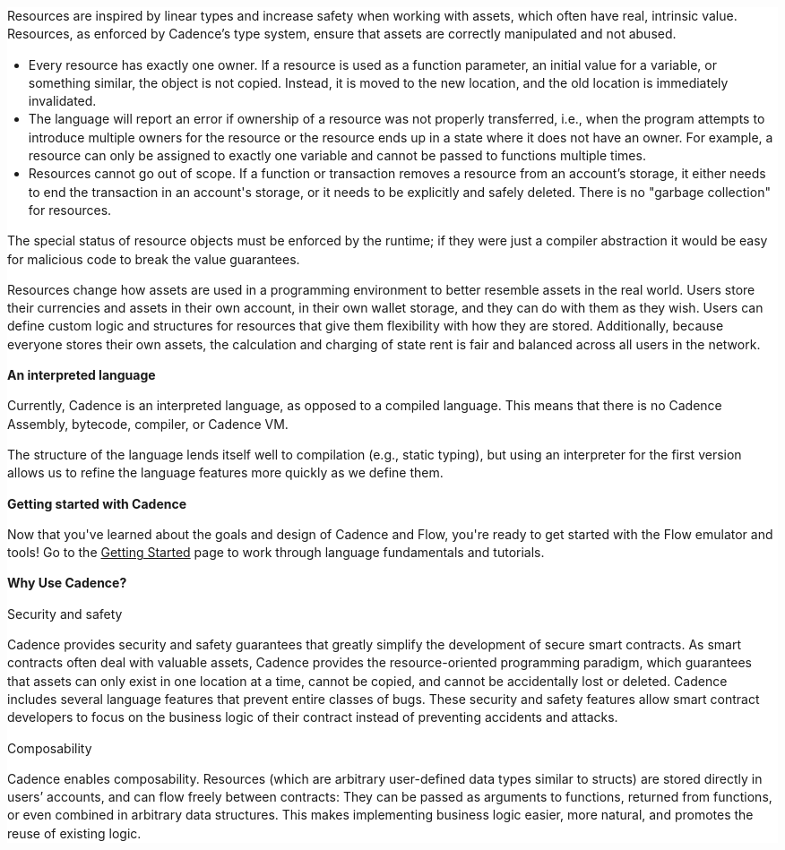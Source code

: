 Resources are inspired by linear types and increase safety when working with assets, which often have real, intrinsic value. Resources, as enforced by Cadence’s type system, ensure that assets are correctly manipulated and not abused.

- Every resource has exactly one owner. If a resource is used as a function parameter, an initial value for a variable, or something similar, the object is not copied. Instead, it is moved to the new location, and the old location is immediately invalidated.
- The language will report an error if ownership of a resource was not properly transferred, i.e., when the program attempts to introduce multiple owners for the resource or the resource ends up in a state where it does not have an owner. For example, a resource can only be assigned to exactly one variable and cannot be passed to functions multiple times.
- Resources cannot go out of scope. If a function or transaction removes a resource from an account’s storage, it either needs to end the transaction in an account's storage, or it needs to be explicitly and safely deleted. There is no "garbage collection" for resources.

The special status of resource objects must be enforced by the runtime; if they were just a compiler abstraction it would be easy for malicious code to break the value guarantees.

Resources change how assets are used in a programming environment to better resemble assets in the real world. Users store their currencies and assets in their own account, in their own wallet storage, and they can do with them as they wish. Users can define custom logic and structures for resources that give them flexibility with how they are stored. Additionally, because everyone stores their own assets, the calculation and charging of state rent is fair and balanced across all users in the network.

**An interpreted language**

Currently, Cadence is an interpreted language, as opposed to a compiled language. This means that there is no Cadence Assembly, bytecode, compiler, or Cadence VM.

The structure of the language lends itself well to compilation (e.g., static typing), but using an interpreter for the first version allows us to refine the language features more quickly as we define them.

**Getting started with Cadence**

Now that you've learned about the goals and design of Cadence and Flow, you're ready to get started with the Flow emulator and tools! Go to the [Getting Started](https://cadence-lang.org/docs/tutorial/first-steps) page to work through language fundamentals and tutorials.

  

**Why Use Cadence?**

Security and safety

Cadence provides security and safety guarantees that greatly simplify the development of secure smart contracts. As smart contracts often deal with valuable assets, Cadence provides the resource-oriented programming paradigm, which guarantees that assets can only exist in one location at a time, cannot be copied, and cannot be accidentally lost or deleted. Cadence includes several language features that prevent entire classes of bugs. These security and safety features allow smart contract developers to focus on the business logic of their contract instead of preventing accidents and attacks.

Composability

Cadence enables composability. Resources (which are arbitrary user-defined data types similar to structs) are stored directly in users’ accounts, and can flow freely between contracts: They can be passed as arguments to functions, returned from functions, or even combined in arbitrary data structures. This makes implementing business logic easier, more natural, and promotes the reuse of existing logic.
